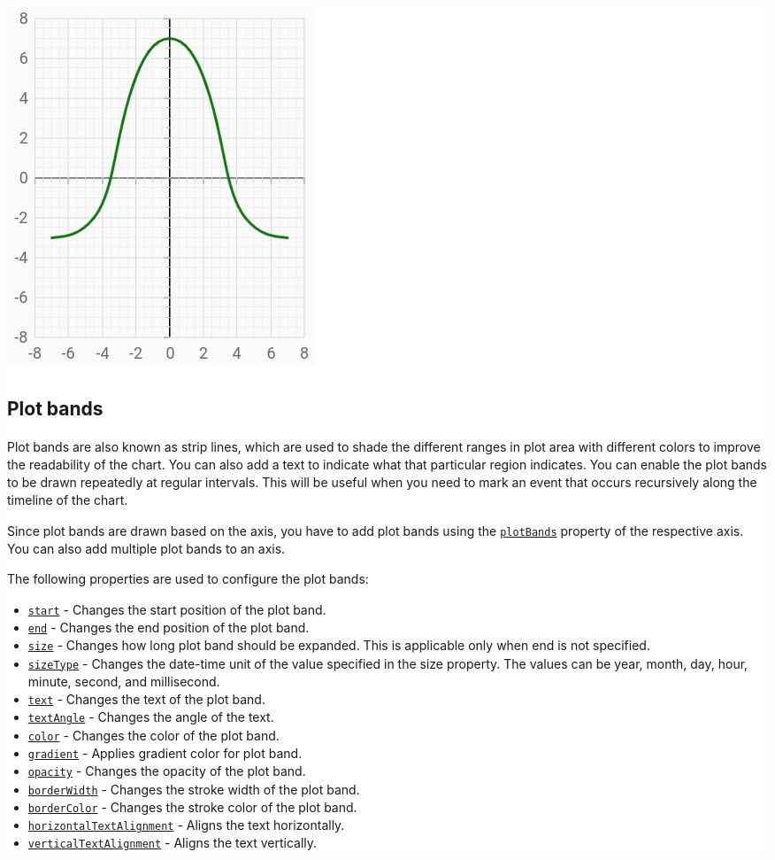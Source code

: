 ![Datetime crossing](images/axis-customization/axis_crossing_labels.jpg)

## Plot bands

Plot bands are also known as strip lines, which are used to shade the different ranges in plot area with different colors to improve the readability of the chart. You can also add a text to indicate what that particular region indicates. You can enable the plot bands to be drawn repeatedly at regular intervals. This will be useful when you need to mark an event that occurs recursively along the timeline of the chart.

Since plot bands are drawn based on the axis, you have to add plot bands using the [`plotBands`](https://pub.dev/documentation/syncfusion_flutter_charts/latest/charts/ChartAxis/plotBands.html) property of the respective axis. You can also add multiple plot bands to an axis.

The following properties are used to configure the plot bands:

* [`start`](https://pub.dev/documentation/syncfusion_flutter_charts/latest/charts/PlotBand/start.html) - Changes the start position of the plot band.
* [`end`](https://pub.dev/documentation/syncfusion_flutter_charts/latest/charts/PlotBand/end.html) - Changes the end position of the plot band.
* [`size`](https://pub.dev/documentation/syncfusion_flutter_charts/latest/charts/PlotBand/size.html) - Changes how long plot band should be expanded. This is applicable only when end is not specified.
* [`sizeType`](https://pub.dev/documentation/syncfusion_flutter_charts/latest/charts/PlotBand/sizeType.html) - Changes the date-time unit of the value specified in the size property. The values can be year, month, day, hour, minute, second, and millisecond.
* [`text`](https://pub.dev/documentation/syncfusion_flutter_charts/latest/charts/PlotBand/text.html) - Changes the text of the plot band.
* [`textAngle`](https://pub.dev/documentation/syncfusion_flutter_charts/latest/charts/PlotBand/textAngle.html) - Changes the angle of the text.
* [`color`](https://pub.dev/documentation/syncfusion_flutter_charts/latest/charts/PlotBand/color.html) - Changes the color of the plot band.
* [`gradient`](https://pub.dev/documentation/syncfusion_flutter_charts/latest/charts/PlotBand/gradient.html) - Applies gradient color for plot band.
* [`opacity`](https://pub.dev/documentation/syncfusion_flutter_charts/latest/charts/PlotBand/opacity.html) - Changes the opacity of the plot band.
* [`borderWidth`](https://pub.dev/documentation/syncfusion_flutter_charts/latest/charts/PlotBand/borderWidth.html) - Changes the stroke width of the plot band.
* [`borderColor`](https://pub.dev/documentation/syncfusion_flutter_charts/latest/charts/PlotBand/borderColor.html) - Changes the stroke color of the plot band.
* [`horizontalTextAlignment`](https://pub.dev/documentation/syncfusion_flutter_charts/latest/charts/PlotBand/horizontalTextAlignment.html) - Aligns the text horizontally.
* [`verticalTextAlignment`](https://pub.dev/documentation/syncfusion_flutter_charts/latest/charts/PlotBand/verticalTextAlignment.html) - Aligns the text vertically.
